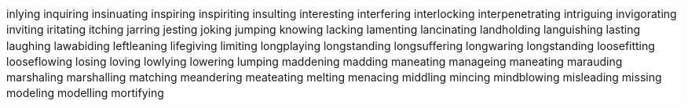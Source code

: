 inlying
inquiring
insinuating
inspiring
inspiriting
insulting
interesting
interfering
interlocking
interpenetrating
intriguing
invigorating
inviting
iritating
itching
jarring
jesting
joking
jumping
knowing
lacking
lamenting
lancinating
landholding
languishing
lasting
laughing
lawabiding
leftleaning
lifegiving
limiting
longplaying
longstanding
longsuffering
longwaring
longstanding
loosefitting
looseflowing
losing
loving
lowlying
lowering
lumping
maddening
madding
maneating
manageing
maneating
marauding
marshaling
marshalling
matching
meandering
meateating
melting
menacing
middling
mincing
mindblowing
misleading
missing
modeling
modelling
mortifying
